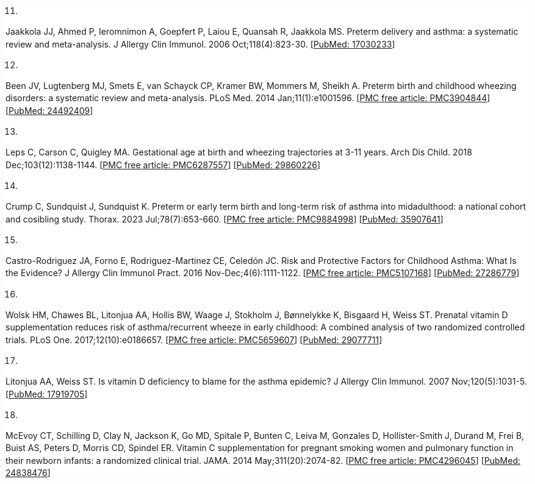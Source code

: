 11.
    

Jaakkola JJ, Ahmed P, Ieromnimon A, Goepfert P, Laiou E, Quansah R, Jaakkola MS. Preterm delivery and asthma: a systematic review and meta-analysis. J Allergy Clin Immunol. 2006 Oct;118(4):823-30. [[PubMed: 17030233](https://pubmed.ncbi.nlm.nih.gov/17030233)]

12.
    

Been JV, Lugtenberg MJ, Smets E, van Schayck CP, Kramer BW, Mommers M, Sheikh A. Preterm birth and childhood wheezing disorders: a systematic review and meta-analysis. PLoS Med. 2014 Jan;11(1):e1001596. [[PMC free article: PMC3904844](/pmc/articles/PMC3904844/)] [[PubMed: 24492409](https://pubmed.ncbi.nlm.nih.gov/24492409)]

13.
    

Leps C, Carson C, Quigley MA. Gestational age at birth and wheezing trajectories at 3-11 years. Arch Dis Child. 2018 Dec;103(12):1138-1144. [[PMC free article: PMC6287557](/pmc/articles/PMC6287557/)] [[PubMed: 29860226](https://pubmed.ncbi.nlm.nih.gov/29860226)]

14.
    

Crump C, Sundquist J, Sundquist K. Preterm or early term birth and long-term risk of asthma into midadulthood: a national cohort and cosibling study. Thorax. 2023 Jul;78(7):653-660. [[PMC free article: PMC9884998](/pmc/articles/PMC9884998/)] [[PubMed: 35907641](https://pubmed.ncbi.nlm.nih.gov/35907641)]

15.
    

Castro-Rodriguez JA, Forno E, Rodriguez-Martinez CE, Celedón JC. Risk and Protective Factors for Childhood Asthma: What Is the Evidence? J Allergy Clin Immunol Pract. 2016 Nov-Dec;4(6):1111-1122. [[PMC free article: PMC5107168](/pmc/articles/PMC5107168/)] [[PubMed: 27286779](https://pubmed.ncbi.nlm.nih.gov/27286779)]

16.
    

Wolsk HM, Chawes BL, Litonjua AA, Hollis BW, Waage J, Stokholm J, Bønnelykke K, Bisgaard H, Weiss ST. Prenatal vitamin D supplementation reduces risk of asthma/recurrent wheeze in early childhood: A combined analysis of two randomized controlled trials. PLoS One. 2017;12(10):e0186657. [[PMC free article: PMC5659607](/pmc/articles/PMC5659607/)] [[PubMed: 29077711](https://pubmed.ncbi.nlm.nih.gov/29077711)]

17.
    

Litonjua AA, Weiss ST. Is vitamin D deficiency to blame for the asthma epidemic? J Allergy Clin Immunol. 2007 Nov;120(5):1031-5. [[PubMed: 17919705](https://pubmed.ncbi.nlm.nih.gov/17919705)]

18.
    

McEvoy CT, Schilling D, Clay N, Jackson K, Go MD, Spitale P, Bunten C, Leiva M, Gonzales D, Hollister-Smith J, Durand M, Frei B, Buist AS, Peters D, Morris CD, Spindel ER. Vitamin C supplementation for pregnant smoking women and pulmonary function in their newborn infants: a randomized clinical trial. JAMA. 2014 May;311(20):2074-82. [[PMC free article: PMC4296045](/pmc/articles/PMC4296045/)] [[PubMed: 24838476](https://pubmed.ncbi.nlm.nih.gov/24838476)]
